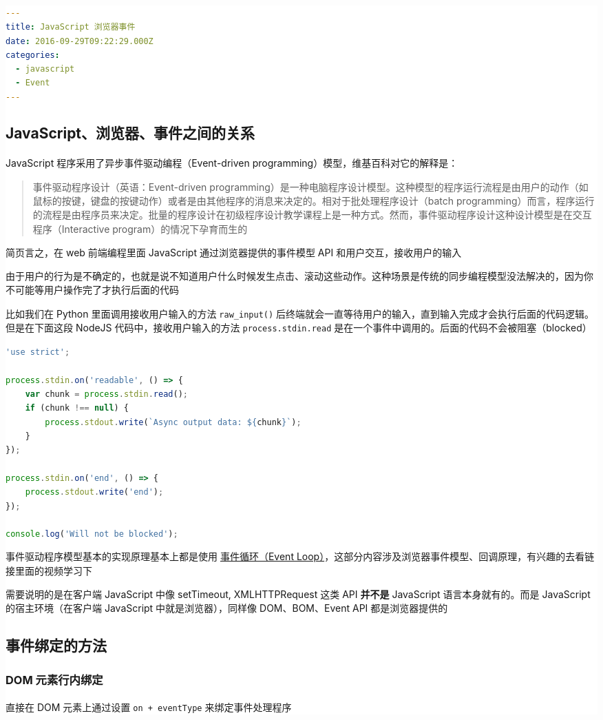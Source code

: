 ```yaml
---
title: JavaScript 浏览器事件
date: 2016-09-29T09:22:29.000Z
categories:
  - javascript
  - Event
---
```


## JavaScript、浏览器、事件之间的关系

JavaScript 程序采用了异步事件驱动编程（Event-driven programming）模型，维基百科对它的解释是：

> 事件驱动程序设计（英语：Event-driven programming）是一种电脑程序设计模型。这种模型的程序运行流程是由用户的动作（如鼠标的按键，键盘的按键动作）或者是由其他程序的消息来决定的。相对于批处理程序设计（batch programming）而言，程序运行的流程是由程序员来决定。批量的程序设计在初级程序设计教学课程上是一种方式。然而，事件驱动程序设计这种设计模型是在交互程序（Interactive program）的情况下孕育而生的


简页言之，在 web 前端编程里面 JavaScript 通过浏览器提供的事件模型 API 和用户交互，接收用户的输入

由于用户的行为是不确定的，也就是说不知道用户什么时候发生点击、滚动这些动作。这种场景是传统的同步编程模型没法解决的，因为你不可能等用户操作完了才执行后面的代码

比如我们在 Python 里面调用接收用户输入的方法 `raw_input()` 后终端就会一直等待用户的输入，直到输入完成才会执行后面的代码逻辑。但是在下面这段 NodeJS 代码中，接收用户输入的方法 `process.stdin.read` 是在一个事件中调用的。后面的代码不会被阻塞（blocked）

```javascript
'use strict';

process.stdin.on('readable', () => {
    var chunk = process.stdin.read();
    if (chunk !== null) {
        process.stdout.write(`Async output data: ${chunk}`);
    }
});

process.stdin.on('end', () => {
    process.stdout.write('end');
});

console.log('Will not be blocked');
```

事件驱动程序模型基本的实现原理基本上都是使用 [事件循环（Event Loop）](https://www.youtube.com/watch?v=8aGhZQkoFbQ)，这部分内容涉及浏览器事件模型、回调原理，有兴趣的去看链接里面的视频学习下

需要说明的是在客户端 JavaScript 中像 setTimeout, XMLHTTPRequest 这类 API **并不是** JavaScript 语言本身就有的。而是 JavaScript 的宿主环境（在客户端 JavaScript 中就是浏览器），同样像 DOM、BOM、Event API 都是浏览器提供的

## 事件绑定的方法

### DOM 元素行内绑定

直接在 DOM 元素上通过设置 `on + eventType` 来绑定事件处理程序
